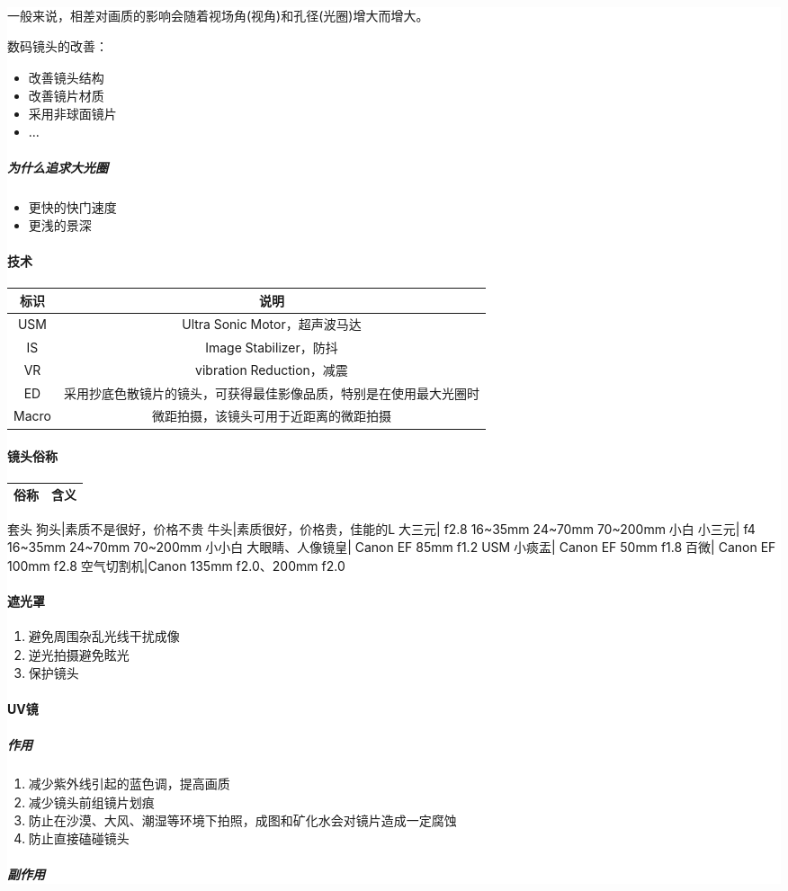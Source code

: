 一般来说，相差对画质的影响会随着视场角(视角)和孔径(光圈)增大而增大。

数码镜头的改善：

- 改善镜头结构
- 改善镜片材质
- 采用非球面镜片
- ...

##### 为什么追求大光圈

- 更快的快门速度
- 更浅的景深

#### 技术

标识|说明
:--:|:--:
USM|Ultra Sonic Motor，超声波马达
IS|Image Stabilizer，防抖
VR|vibration Reduction，减震
ED|采用抄底色散镜片的镜头，可获得最佳影像品质，特别是在使用最大光圈时
Macro|微距拍摄，该镜头可用于近距离的微距拍摄

#### 镜头俗称

俗称|含义
:-:|:-:
套头
狗头|素质不是很好，价格不贵
牛头|素质很好，价格贵，佳能的L
大三元| f2.8    16~35mm     24~70mm     70~200mm    小白
小三元| f4      16~35mm     24~70mm     70~200mm    小小白
大眼睛、人像镜皇| Canon EF 85mm f1.2 USM
小痰盂| Canon EF 50mm f1.8
百微| Canon EF 100mm f2.8
空气切割机|Canon 135mm f2.0、200mm f2.0

#### 遮光罩

1. 避免周围杂乱光线干扰成像
2. 逆光拍摄避免眩光
3. 保护镜头

#### UV镜

##### 作用

1. 减少紫外线引起的蓝色调，提高画质
2. 减少镜头前组镜片划痕
3. 防止在沙漠、大风、潮湿等环境下拍照，成图和矿化水会对镜片造成一定腐蚀
4. 防止直接磕碰镜头

##### 副作用
